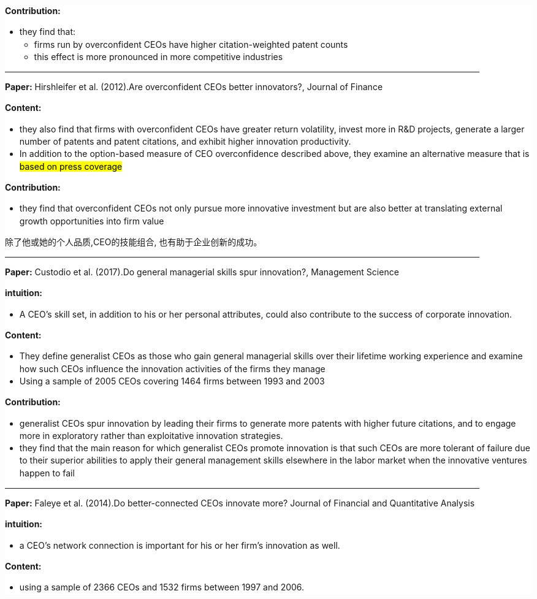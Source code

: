 **Contribution:**

* they find that: 
  * firms run by overconfident CEOs have higher citation-weighted patent counts
  * this effect is more pronounced in more competitive industries

<hr align = "center" width="90%" size = 5 color = 'lightgreen'/>

**Paper:** Hirshleifer et al. (2012).Are overconfident CEOs better innovators?, Journal of Finance

**Content:**

* they also find that firms with overconfident CEOs have greater return volatility, invest more in R&D projects, generate a larger number of patents and patent citations, and exhibit higher innovation productivity.
* In addition to the option-based measure of CEO overconfidence described above, they examine an alternative measure that is <mark>based on press coverage</mark>

**Contribution:**

* they find that overconfident CEOs not only pursue more innovative investment but are also better at translating external growth opportunities into firm value

除了他或她的个人品质,CEO的技能组合, 也有助于企业创新的成功。

<hr align = "center" width="90%" size = 5 color = 'lightgreen'/>

**Paper:** Custodio et al. (2017).Do general managerial skills spur innovation?, Management Science

**intuition:**

* A CEO’s skill set, in addition to his or her personal attributes, could also contribute to the success of corporate innovation.

**Content:**

* They define generalist CEOs as those who gain general managerial skills over their lifetime working experience and examine how such CEOs influence the innovation activities of the firms they manage
* Using a sample of 2005 CEOs covering 1464 firms between 1993 and 2003

**Contribution:**

* generalist CEOs spur innovation by leading their firms to generate more patents with higher future citations, and to engage more in exploratory rather than exploitative innovation strategies.
* they find that the main reason for which generalist CEOs promote innovation is that such CEOs are more tolerant of failure due to their superior abilities to apply their general management skills elsewhere in the labor market when the innovative ventures happen to fail

<hr align = "center" width="90%" size = 5 color = 'lightgreen'/>

**Paper:** Faleye et al. (2014).Do better-connected CEOs innovate more? Journal of Financial and Quantitative Analysis

**intuition:**

* a CEO’s network connection is important for his or her firm’s innovation as well.

**Content:**

* using a sample of 2366 CEOs and 1532 firms between 1997 and 2006.
